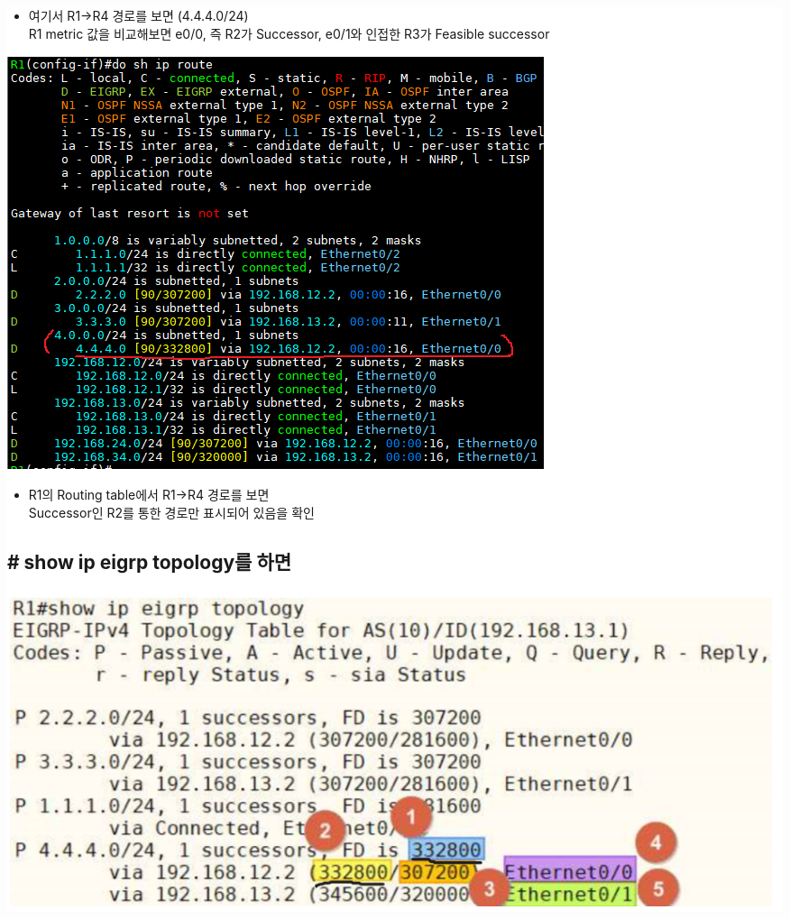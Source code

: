 - 여기서 R1->R4 경로를 보면 (4.4.4.0/24)   
  R1 metric 값을 비교해보면 e0/0, 즉 R2가 Successor, e0/1와 인접한 R3가 Feasible successor

![](images/2023-07-03-18-44-41.png)

- R1의 Routing table에서 R1->R4 경로를 보면   
  Successor인 R2를 통한 경로만 표시되어 있음을 확인


\# show ip eigrp topology를 하면
---


![](images/2023-07-02-19-36-43.png)   
